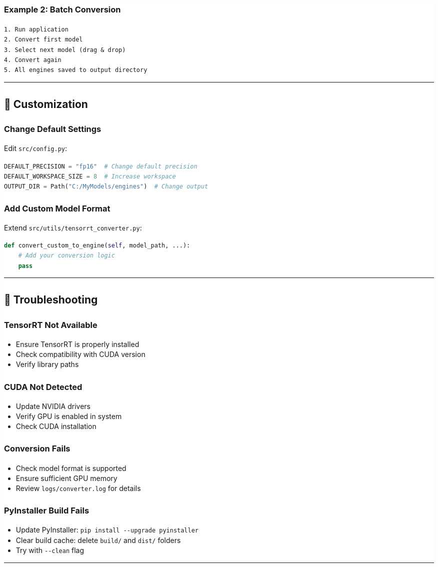 ### Example 2: Batch Conversion
```
1. Run application
2. Convert first model
3. Select next model (drag & drop)
4. Convert again
5. All engines saved to output directory
```

---

## 🔧 Customization

### Change Default Settings
Edit `src/config.py`:
```python
DEFAULT_PRECISION = "fp16"  # Change default precision
DEFAULT_WORKSPACE_SIZE = 8  # Increase workspace
OUTPUT_DIR = Path("C:/MyModels/engines")  # Change output
```

### Add Custom Model Format
Extend `src/utils/tensorrt_converter.py`:
```python
def convert_custom_to_engine(self, model_path, ...):
    # Add your conversion logic
    pass
```

---

## 🐛 Troubleshooting

### TensorRT Not Available
- Ensure TensorRT is properly installed
- Check compatibility with CUDA version
- Verify library paths

### CUDA Not Detected
- Update NVIDIA drivers
- Verify GPU is enabled in system
- Check CUDA installation

### Conversion Fails
- Check model format is supported
- Ensure sufficient GPU memory
- Review `logs/converter.log` for details

### PyInstaller Build Fails
- Update PyInstaller: `pip install --upgrade pyinstaller`
- Clear build cache: delete `build/` and `dist/` folders
- Try with `--clean` flag

---